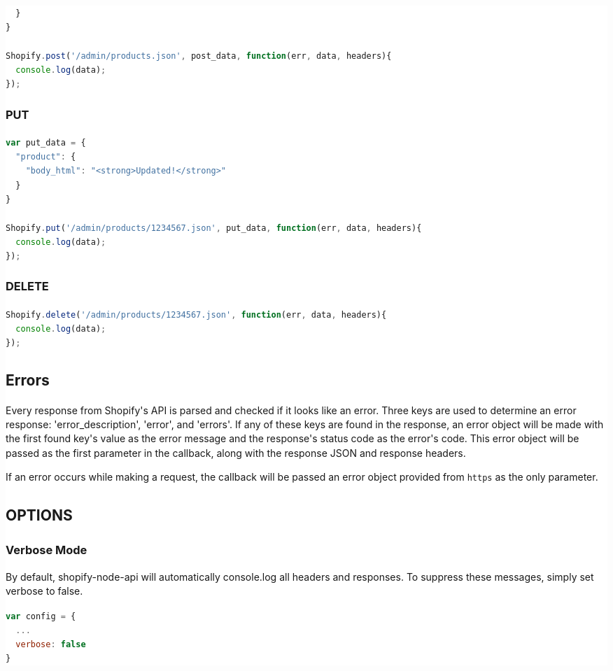 ```js
  }
}

Shopify.post('/admin/products.json', post_data, function(err, data, headers){
  console.log(data);
});
```

### PUT

```js
var put_data = {
  "product": {
    "body_html": "<strong>Updated!</strong>"
  }
}

Shopify.put('/admin/products/1234567.json', put_data, function(err, data, headers){
  console.log(data);
});
```

### DELETE

```js
Shopify.delete('/admin/products/1234567.json', function(err, data, headers){
  console.log(data);
});
```

## Errors

Every response from Shopify's API is parsed and checked if it looks like an error. Three keys are used to determine an error response: 'error_description', 'error', and 'errors'. If any of these keys are found in the response, an error object will be made with the first found key's value as the error message and the response's status code as the error's code. This error object will be passed as the first parameter in the callback, along with the response JSON and response headers.

If an error occurs while making a request, the callback will be passed an error object provided from `https` as the only parameter.

## OPTIONS


### Verbose Mode

By default, shopify-node-api will automatically console.log all headers and responses. To suppress these messages, simply set verbose to false.

```js
var config = {
  ...
  verbose: false
}
```
